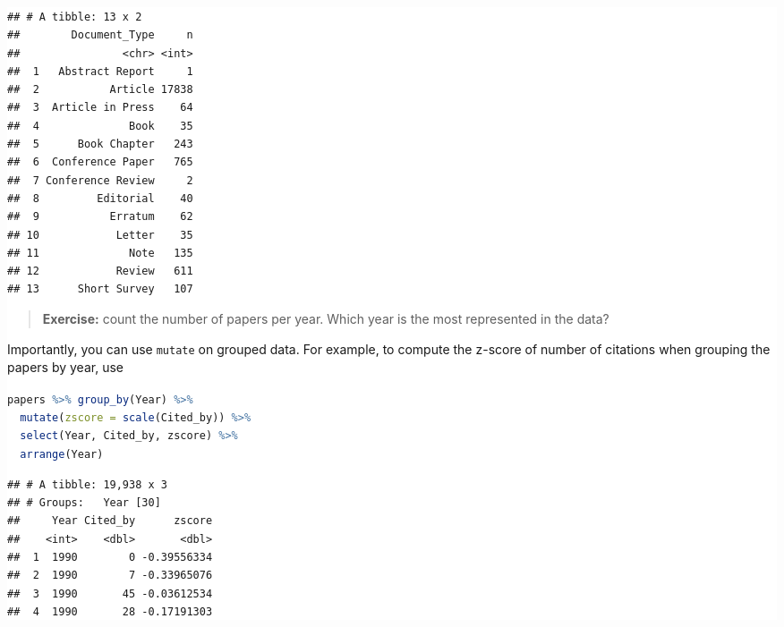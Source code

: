     ## # A tibble: 13 x 2
    ##        Document_Type     n
    ##                <chr> <int>
    ##  1   Abstract Report     1
    ##  2           Article 17838
    ##  3  Article in Press    64
    ##  4              Book    35
    ##  5      Book Chapter   243
    ##  6  Conference Paper   765
    ##  7 Conference Review     2
    ##  8         Editorial    40
    ##  9           Erratum    62
    ## 10            Letter    35
    ## 11              Note   135
    ## 12            Review   611
    ## 13      Short Survey   107

> **Exercise:** count the number of papers per year. Which year is the most represented in the data?

Importantly, you can use `mutate` on grouped data. For example, to compute the z-score of number of citations when grouping the papers by year, use

``` r
papers %>% group_by(Year) %>% 
  mutate(zscore = scale(Cited_by)) %>% 
  select(Year, Cited_by, zscore) %>% 
  arrange(Year)
```

    ## # A tibble: 19,938 x 3
    ## # Groups:   Year [30]
    ##     Year Cited_by      zscore
    ##    <int>    <dbl>       <dbl>
    ##  1  1990        0 -0.39556334
    ##  2  1990        7 -0.33965076
    ##  3  1990       45 -0.03612534
    ##  4  1990       28 -0.17191303